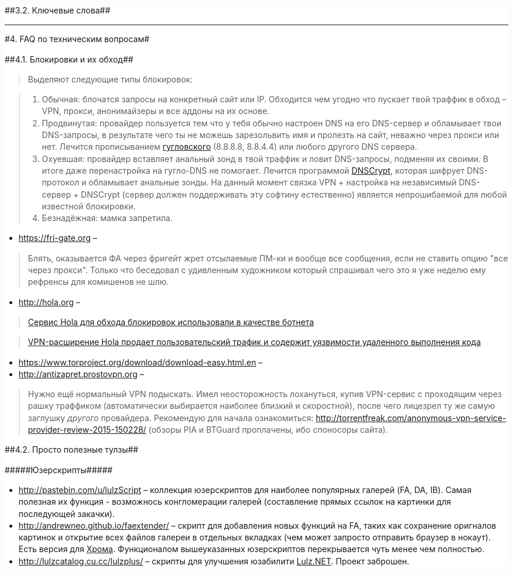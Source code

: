 ##3.2. Ключевые слова##

--- 
#4. FAQ по техническим вопросам#
 
##4.1. Блокировки и их обход##

> Выделяют следующие типы блокировок:

> 1. Обычная: блочатся запросы на конкретный сайт или IP. Обходится чем угодно что пускает твой траффик в обход – VPN, прокси, анонимайзеры и все аддоны на их основе.
> 2. Продвинутая: провайдер пользуется тем что у тебя обычно настроен DNS на его DNS-сервер и обламывает твои DNS-запросы, в результате чего ты не можешь зарезольвить имя и пролезть на сайт, неважно через прокси или нет. Лечится прописыванием [гугловского](https://developers.google.com/speed/public-dns/) (8.8.8.8, 8.8.4.4) или любого другого DNS сервера.
> 3. Охуевшая: провайдер вставляет анальный зонд в твой траффик и ловит DNS-запросы, подменяя их своими. В итоге даже перенастройка на гугло-DNS не помогает. Лечится программой [DNSCrypt](https://www.opendns.com/about/innovations/dnscrypt/), которая шифрует DNS-протокол и обламывает анальные зонды. На данный момент связка VPN + настройка на независимый DNS-сервер + DNSCrypt (сервер должен поддерживать эту софтину естественно) является непрошибаемой для любой известной блокировки.
> 4. Безнадёжная: мамка запретила.

* https://fri-gate.org –

> Блять, оказывается ФА через фригейт жрет отсылаемые ПМ-ки и вообще все сообщения, если не ставить опцию "все через прокси". Только что беседовал с удивленным художником который спрашивал чего это я уже неделю ему рефренсы для комишенов не шлю.

* http://hola.org –

> [Сервис Hola для обхода блокировок использовали в качестве ботнета](https://tjournal.ru/p/hola-botnet)

> [VPN-расширение Hola продает пользовательский трафик и содержит уязвимости удаленного выполнения кода](http://habrahabr.ru/post/259177/)

* https://www.torproject.org/download/download-easy.html.en –
* http://antizapret.prostovpn.org –

> Нужно ещё нормальный VPN подыскать. Имел неосторожность лохануться, купив VPN-сервис с проходящим через рашку траффиком (автоматически выбирается наиболее близкий и скоростной), после чего лицезрел ту же самую заглушку _другого_ провайдера. Рекомендую для начала ознакомиться: http://torrentfreak.com/anonymous-vpn-service-provider-review-2015-150228/ (обзоры PIA и BTGuard проплачены, ибо споносоры сайта).

##4.2. Просто полезные тулзы##

#####Юзерскрипты#####
* http://pastebin.com/u/lulzScript – коллекция юзерскриптов для наиболее популярных галерей (FA, DA, IB). Самая полезная их функция - возможнось конгломерации галерей (составление прямых ссылок на картинки для последующей закачки).
* http://andrewneo.github.io/faextender/ – скрипт для добавления новых функций на FA, таких как сохранение оригналов картинок и открытие всех файлов галереи в отдельных вкладках (чем может запросто отправить браузер в нокаут). Есть версия для [Хрома](http://andrewneo.github.io/faextender-chrome).  Функционалом вышеуказанных юзерскриптов перекрывается чуть менее чем полностью.
* http://lulzcatalog.cu.cc/lulzplus/ – скрипты для улучшения юзабилити [Lulz.NET](https://lulz.net). Проект заброшен.
